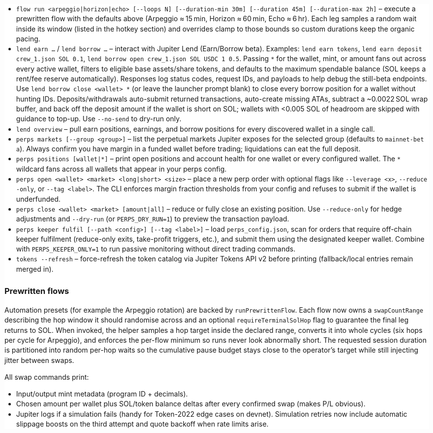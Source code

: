 - `flow run <arpeggio|horizon|echo> [--loops N] [--duration-min 30m] [--duration 45m] [--duration-max 2h]` – execute a prewritten flow with the defaults above (Arpeggio ≈ 15 min, Horizon ≈ 60 min, Echo ≈ 6 hr). Each leg samples a random wait inside its window (listed in the hotkey section) and overrides clamp to those bounds so custom durations keep the organic pacing.
- `lend earn …` / `lend borrow …` – interact with Jupiter Lend (Earn/Borrow beta). Examples: `lend earn tokens`, `lend earn deposit crew_1.json SOL 0.1`, `lend borrow open crew_1.json SOL USDC 1 0.5`. Passing `*` for the wallet, mint, or amount fans out across every active wallet, filters to eligible base assets/share tokens, and defaults to the maximum spendable balance (SOL keeps a rent/fee reserve automatically). Responses log status codes, request IDs, and payloads to help debug the still-beta endpoints. Use `lend borrow close <wallet> *` (or leave the launcher prompt blank) to close every borrow position for a wallet without hunting IDs. Deposits/withdrawals auto-submit returned transactions, auto-create missing ATAs, subtract a ~0.0022 SOL wrap buffer, and back off the deposit amount if the wallet is short on SOL; wallets with <0.005 SOL of headroom are skipped with guidance to top-up. Use `--no-send` to dry-run only.
- `lend overview` – pull earn positions, earnings, and borrow positions for every discovered wallet in a single call.
- `perps markets [--group <group>]` – list the perpetual markets Jupiter exposes for the selected group (defaults to `mainnet-beta`). Always confirm you have margin in a funded wallet before trading; liquidations can eat the full deposit.
- `perps positions [wallet|*]` – print open positions and account health for one wallet or every configured wallet. The `*` wildcard fans across all wallets that appear in your perps config.
- `perps open <wallet> <market> <long|short> <size>` – place a new perp order with optional flags like `--leverage <x>`, `--reduce-only`, or `--tag <label>`. The CLI enforces margin fraction thresholds from your config and refuses to submit if the wallet is underfunded.
- `perps close <wallet> <market> [amount|all]` – reduce or fully close an existing position. Use `--reduce-only` for hedge adjustments and `--dry-run` (or `PERPS_DRY_RUN=1`) to preview the transaction payload.
- `perps keeper fulfil [--path <config>] [--tag <label>]` – load `perps_config.json`, scan for orders that require off-chain keeper fulfilment (reduce-only exits, take-profit triggers, etc.), and submit them using the designated keeper wallet. Combine with `PERPS_KEEPER_ONLY=1` to run passive monitoring without direct trading commands.
- `tokens --refresh` – force-refresh the token catalog via Jupiter Tokens API v2 before printing (fallback/local entries remain merged in).

### Prewritten flows

Automation presets (for example the Arpeggio rotation) are backed by `runPrewrittenFlow`. Each flow now owns a `swapCountRange` describing the hop window it should randomise across and an optional `requireTerminalSolHop` flag to guarantee the final leg returns to SOL. When invoked, the helper samples a hop target inside the declared range, converts it into whole cycles (six hops per cycle for Arpeggio), and enforces the per-flow minimum so runs never look abnormally short. The requested session duration is partitioned into random per-hop waits so the cumulative pause budget stays close to the operator’s target while still injecting jitter between swaps.

All swap commands print:
- Input/output mint metadata (program ID + decimals).
- Chosen amount per wallet plus SOL/token balance deltas after every confirmed swap (makes P/L obvious).
- Jupiter logs if a simulation fails (handy for Token-2022 edge cases on devnet). Simulation retries now include automatic slippage boosts on the third attempt and quote backoff when rate limits arise.
